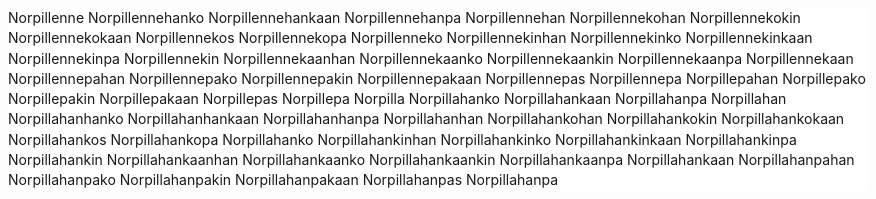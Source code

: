 Norpillenne
Norpillennehanko
Norpillennehankaan
Norpillennehanpa
Norpillennehan
Norpillennekohan
Norpillennekokin
Norpillennekokaan
Norpillennekos
Norpillennekopa
Norpillenneko
Norpillennekinhan
Norpillennekinko
Norpillennekinkaan
Norpillennekinpa
Norpillennekin
Norpillennekaanhan
Norpillennekaanko
Norpillennekaankin
Norpillennekaanpa
Norpillennekaan
Norpillennepahan
Norpillennepako
Norpillennepakin
Norpillennepakaan
Norpillennepas
Norpillennepa
Norpillepahan
Norpillepako
Norpillepakin
Norpillepakaan
Norpillepas
Norpillepa
Norpilla
Norpillahanko
Norpillahankaan
Norpillahanpa
Norpillahan
Norpillahanhanko
Norpillahanhankaan
Norpillahanhanpa
Norpillahanhan
Norpillahankohan
Norpillahankokin
Norpillahankokaan
Norpillahankos
Norpillahankopa
Norpillahanko
Norpillahankinhan
Norpillahankinko
Norpillahankinkaan
Norpillahankinpa
Norpillahankin
Norpillahankaanhan
Norpillahankaanko
Norpillahankaankin
Norpillahankaanpa
Norpillahankaan
Norpillahanpahan
Norpillahanpako
Norpillahanpakin
Norpillahanpakaan
Norpillahanpas
Norpillahanpa